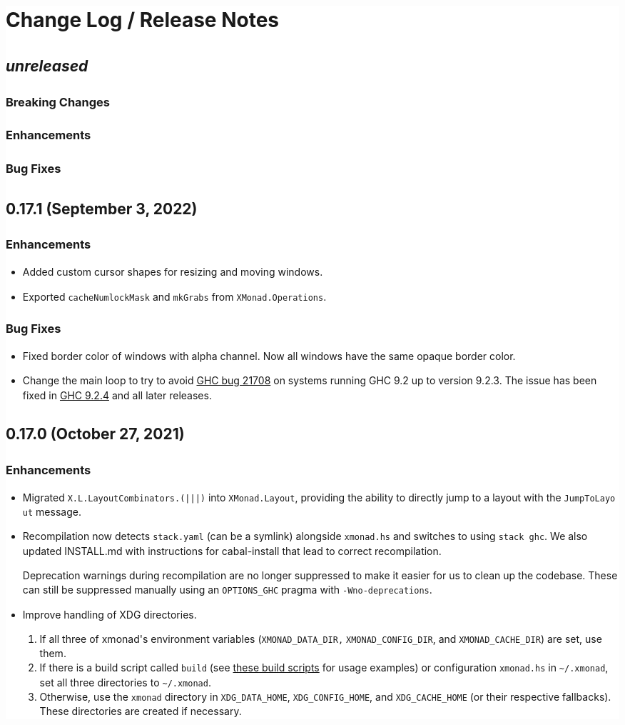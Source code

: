 # Change Log / Release Notes

## _unreleased_

### Breaking Changes

### Enhancements

### Bug Fixes

## 0.17.1 (September 3, 2022)

### Enhancements

  * Added custom cursor shapes for resizing and moving windows.

  * Exported `cacheNumlockMask` and `mkGrabs` from `XMonad.Operations`.

### Bug Fixes

  * Fixed border color of windows with alpha channel. Now all windows have the
    same opaque border color.

  * Change the main loop to try to avoid [GHC bug 21708] on systems
    running GHC 9.2 up to version 9.2.3. The issue has been fixed in
    [GHC 9.2.4] and all later releases.

[GHC bug 21708]: https://gitlab.haskell.org/ghc/ghc/-/issues/21708
[GHC 9.2.4]: https://discourse.haskell.org/t/ghc-9-2-4-released/4851

## 0.17.0 (October 27, 2021)

### Enhancements

  * Migrated `X.L.LayoutCombinators.(|||)` into `XMonad.Layout`, providing the
    ability to directly jump to a layout with the `JumpToLayout` message.

  * Recompilation now detects `stack.yaml` (can be a symlink) alongside
    `xmonad.hs` and switches to using `stack ghc`. We also updated INSTALL.md
    with instructions for cabal-install that lead to correct recompilation.

    Deprecation warnings during recompilation are no longer suppressed to make
    it easier for us to clean up the codebase. These can still be suppressed
    manually using an `OPTIONS_GHC` pragma with `-Wno-deprecations`.

  * Improve handling of XDG directories.

      1. If all three of xmonad's environment variables (`XMONAD_DATA_DIR,`
         `XMONAD_CONFIG_DIR`, and `XMONAD_CACHE_DIR`) are set, use them.
      2. If there is a build script called `build` (see [these build scripts]
         for usage examples) or configuration `xmonad.hs` in `~/.xmonad`, set
         all three directories to `~/.xmonad`.
      3. Otherwise, use the `xmonad` directory in `XDG_DATA_HOME`,
         `XDG_CONFIG_HOME`, and `XDG_CACHE_HOME` (or their respective
         fallbacks). These directories are created if necessary.


[these build scripts]: https://github.com/xmonad/xmonad-testing/tree/master/build-scripts
[data-default]: http://hackage.haskell.org/package/data-default
[setlocale]: https://hackage.haskell.org/package/setlocale